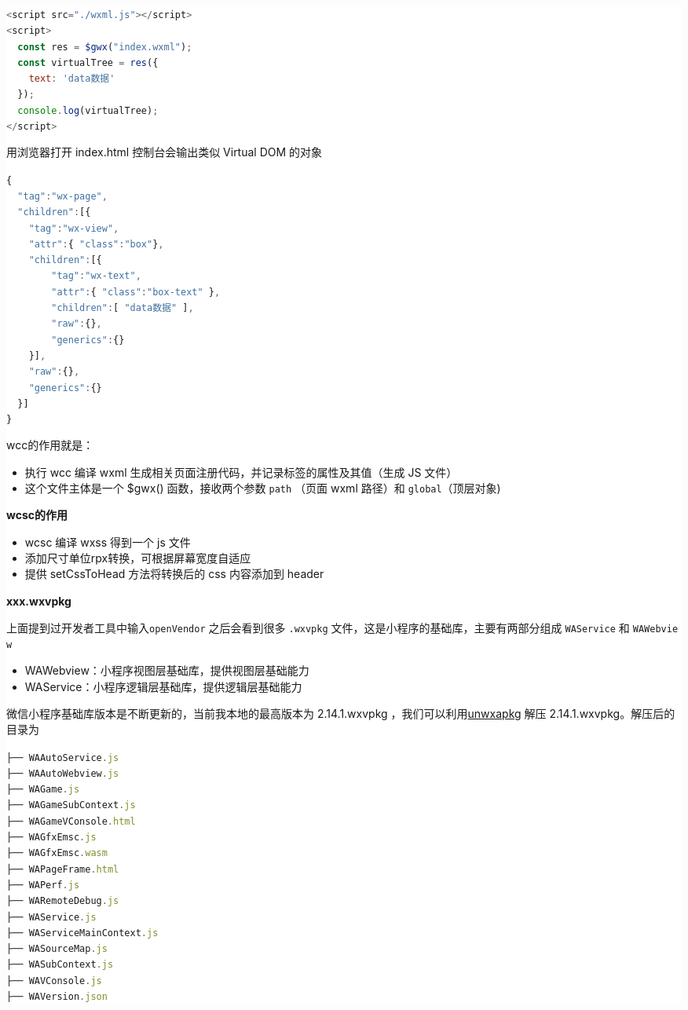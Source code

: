   ```js
  <script src="./wxml.js"></script>
  <script>
    const res = $gwx("index.wxml");
    const virtualTree = res({
      text: 'data数据'
    });
    console.log(virtualTree);
  </script>
  ```

用浏览器打开 index.html 控制台会输出类似 Virtual DOM 的对象

```js
{
  "tag":"wx-page",
  "children":[{
    "tag":"wx-view",
    "attr":{ "class":"box"},
    "children":[{
        "tag":"wx-text",
        "attr":{ "class":"box-text" },
        "children":[ "data数据" ],
        "raw":{},
        "generics":{}
    }],
    "raw":{},
    "generics":{}
  }]
}
```

wcc的作用就是：

- 执行 wcc 编译 wxml 生成相关页面注册代码，并记录标签的属性及其值（生成 JS 文件）
- 这个文件主体是一个 $gwx() 函数，接收两个参数 `path` （页面 wxml 路径）和 `global`（顶层对象)

**wcsc的作用**
- wcsc 编译 wxss 得到一个 js 文件
- 添加尺寸单位rpx转换，可根据屏幕宽度自适应
- 提供 setCssToHead 方法将转换后的 css 内容添加到 header

**xxx.wxvpkg**

上面提到过开发者工具中输入`openVendor` 之后会看到很多 `.wxvpkg` 文件，这是小程序的基础库，主要有两部分组成 `WAService` 和 `WAWebview`

- WAWebview：小程序视图层基础库，提供视图层基础能力
- WAService：小程序逻辑层基础库，提供逻辑层基础能力

微信小程序基础库版本是不断更新的，当前我本地的最高版本为 2.14.1.wxvpkg ，我们可以利用<a href="https://github.com/thedreamwork/unwxapkg">unwxapkg</a> 解压 2.14.1.wxvpkg。解压后的目录为 

```js
├── WAAutoService.js
├── WAAutoWebview.js
├── WAGame.js
├── WAGameSubContext.js
├── WAGameVConsole.html
├── WAGfxEmsc.js
├── WAGfxEmsc.wasm
├── WAPageFrame.html
├── WAPerf.js
├── WARemoteDebug.js
├── WAService.js
├── WAServiceMainContext.js
├── WASourceMap.js
├── WASubContext.js
├── WAVConsole.js
├── WAVersion.json
```